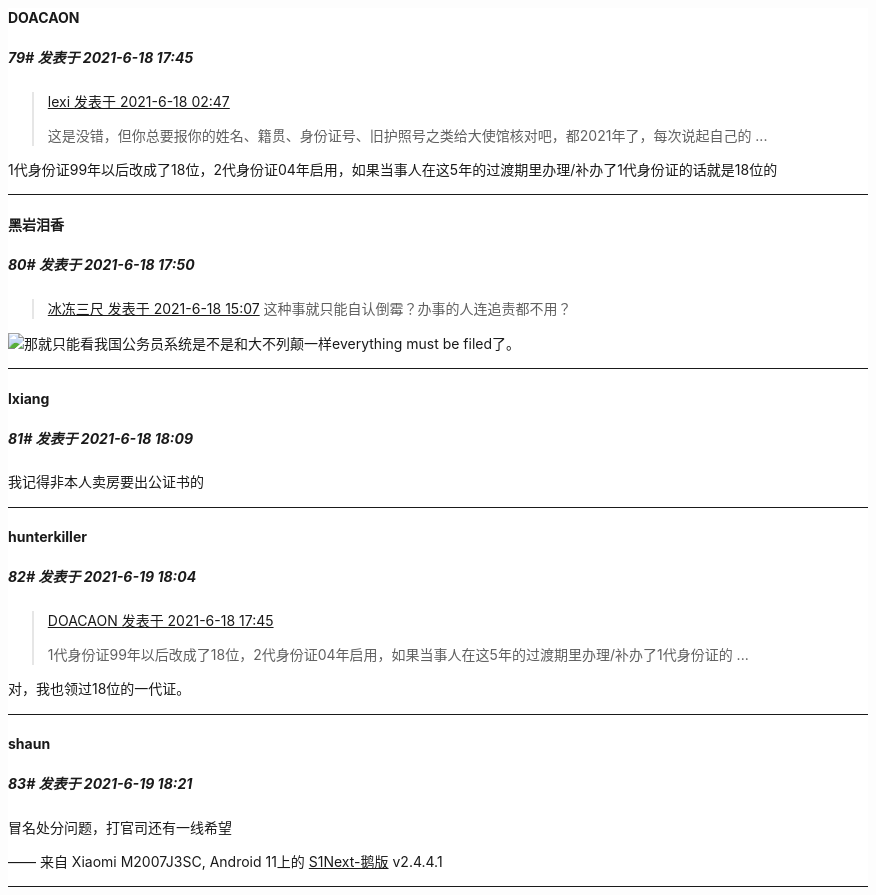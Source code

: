 ####  DOACAON  
##### 79#       发表于 2021-6-18 17:45


<blockquote><a href="httphttps://bbs.saraba1st.com/2b/forum.php?mod=redirect&amp;goto=findpost&amp;pid=51654756&amp;ptid=2010614" target="_blank">lexi 发表于 2021-6-18 02:47</a>

这是没错，但你总要报你的姓名、籍贯、身份证号、旧护照号之类给大使馆核对吧，都2021年了，每次说起自己的 ...</blockquote>
1代身份证99年以后改成了18位，2代身份证04年启用，如果当事人在这5年的过渡期里办理/补办了1代身份证的话就是18位的


*****

####  黑岩泪香  
##### 80#       发表于 2021-6-18 17:50


<blockquote><a href="httphttps://bbs.saraba1st.com/2b/forum.php?mod=redirect&amp;goto=findpost&amp;pid=51653570&amp;ptid=2010614" target="_blank">冰冻三尺 发表于 2021-6-18 15:07</a>
这种事就只能自认倒霉？办事的人连追责都不用？</blockquote>
<img src="https://static.saraba1st.com/image/smiley/face2017/067.png" referrerpolicy="no-referrer">那就只能看我国公务员系统是不是和大不列颠一样everything must be filed了。


*****

####  lxiang  
##### 81#       发表于 2021-6-18 18:09


我记得非本人卖房要出公证书的


*****

####  hunterkiller  
##### 82#       发表于 2021-6-19 18:04


<blockquote><a href="httphttps://bbs.saraba1st.com/2b/forum.php?mod=redirect&amp;goto=findpost&amp;pid=51655449&amp;ptid=2010614" target="_blank">DOACAON 发表于 2021-6-18 17:45</a>

1代身份证99年以后改成了18位，2代身份证04年启用，如果当事人在这5年的过渡期里办理/补办了1代身份证的 ...</blockquote>
对，我也领过18位的一代证。


*****

####  shaun  
##### 83#       发表于 2021-6-19 18:21


冒名处分问题，打官司还有一线希望

—— 来自 Xiaomi M2007J3SC, Android 11上的 [S1Next-鹅版](https://github.com/ykrank/S1-Next/releases) v2.4.4.1


*****
